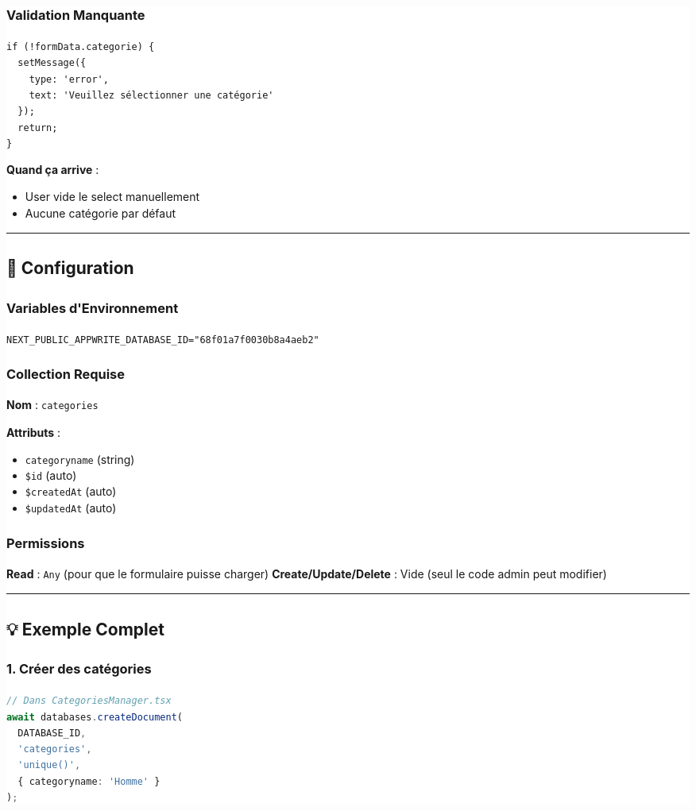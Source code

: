 ### Validation Manquante

```tsx
if (!formData.categorie) {
  setMessage({ 
    type: 'error', 
    text: 'Veuillez sélectionner une catégorie' 
  });
  return;
}
```

**Quand ça arrive** :
- User vide le select manuellement
- Aucune catégorie par défaut

---

## 🔧 Configuration

### Variables d'Environnement

```env
NEXT_PUBLIC_APPWRITE_DATABASE_ID="68f01a7f0030b8a4aeb2"
```

### Collection Requise

**Nom** : `categories`

**Attributs** :
- `categoryname` (string)
- `$id` (auto)
- `$createdAt` (auto)
- `$updatedAt` (auto)

### Permissions

**Read** : `Any` (pour que le formulaire puisse charger)
**Create/Update/Delete** : Vide (seul le code admin peut modifier)

---

## 💡 Exemple Complet

### 1. Créer des catégories

```typescript
// Dans CategoriesManager.tsx
await databases.createDocument(
  DATABASE_ID,
  'categories',
  'unique()',
  { categoryname: 'Homme' }
);
```
